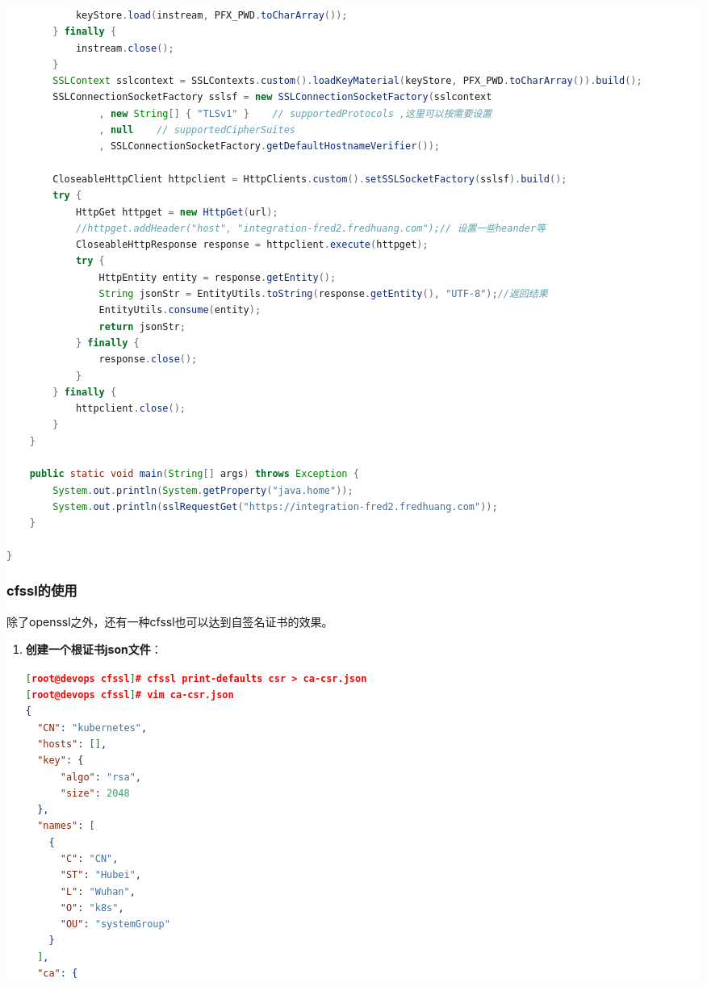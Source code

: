 ```java
            keyStore.load(instream, PFX_PWD.toCharArray());
        } finally {
            instream.close();
        }
        SSLContext sslcontext = SSLContexts.custom().loadKeyMaterial(keyStore, PFX_PWD.toCharArray()).build();
        SSLConnectionSocketFactory sslsf = new SSLConnectionSocketFactory(sslcontext
                , new String[] { "TLSv1" }    // supportedProtocols ,这里可以按需要设置
                , null    // supportedCipherSuites
                , SSLConnectionSocketFactory.getDefaultHostnameVerifier());

        CloseableHttpClient httpclient = HttpClients.custom().setSSLSocketFactory(sslsf).build();
        try {
            HttpGet httpget = new HttpGet(url);
            //httpget.addHeader("host", "integration-fred2.fredhuang.com");// 设置一些heander等
            CloseableHttpResponse response = httpclient.execute(httpget);
            try {
                HttpEntity entity = response.getEntity();
                String jsonStr = EntityUtils.toString(response.getEntity(), "UTF-8");//返回结果
                EntityUtils.consume(entity);
                return jsonStr;
            } finally {
                response.close();
            }
        } finally {
            httpclient.close();
        }
    }

    public static void main(String[] args) throws Exception {
        System.out.println(System.getProperty("java.home"));
        System.out.println(sslRequestGet("https://integration-fred2.fredhuang.com"));
    }

}
```



### cfssl的使用

除了openssl之外，还有一种cfssl也可以达到自签名证书的效果。

1. **创建一个根证书json文件**：

   ```json
   [root@devops cfssl]# cfssl print-defaults csr > ca-csr.json
   [root@devops cfssl]# vim ca-csr.json 
   {
     "CN": "kubernetes",
     "hosts": [],
     "key": {
         "algo": "rsa",
         "size": 2048
     },
     "names": [
       {
         "C": "CN",
         "ST": "Hubei",
         "L": "Wuhan",
         "O": "k8s",
         "OU": "systemGroup"
       }
     ],
     "ca": {
   ```